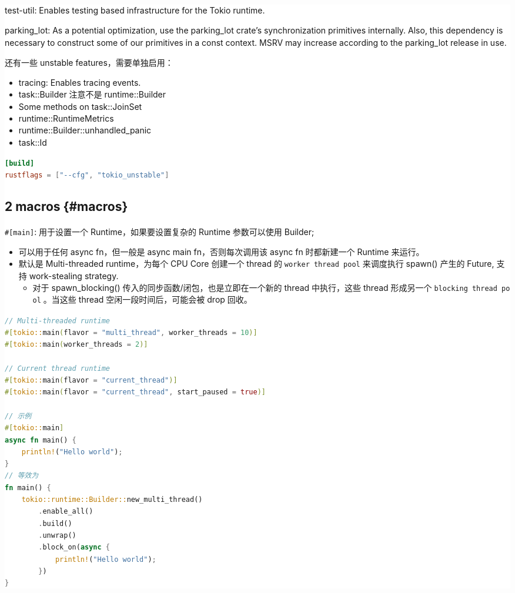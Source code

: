 test-util: Enables testing based infrastructure for the Tokio runtime.

parking_lot: As a potential optimization, use the <span class="underline">parking_lot</span> crate’s synchronization primitives
    internally. Also, this dependency is necessary to construct some of our primitives in a const
    context. MSRV may increase according to the <span class="underline">parking_lot</span> release in use.

还有一些 unstable features，需要单独启用：

-   tracing: Enables tracing events.
-   task::Builder 注意不是 runtime::Builder
-   Some methods on task::JoinSet
-   runtime::RuntimeMetrics
-   runtime::Builder::unhandled_panic
-   task::Id



```toml
[build]
rustflags = ["--cfg", "tokio_unstable"]
```


## <span class="section-num">2</span> macros {#macros}

`#[main]`: 用于设置一个 Runtime，如果要设置复杂的 Runtime 参数可以使用 Builder;

-   可以用于任何 async fn，但一般是 async main fn，否则每次调用该 async fn 时都新建一个 Runtime 来运行。
-   默认是 Multi-threaded runtime，为每个 CPU Core 创建一个 thread 的 `worker thread pool` 来调度执行
    spawn() 产生的 Future, 支持 work-stealing strategy.
    -   对于 spawn_blocking() 传入的同步函数/闭包，也是立即在一个新的 thread 中执行，这些 thread 形成另一个 `blocking thread pool` 。当这些 thread 空闲一段时间后，可能会被 drop 回收。



```rust
// Multi-threaded runtime
#[tokio::main(flavor = "multi_thread", worker_threads = 10)]
#[tokio::main(worker_threads = 2)]

// Current thread runtime
#[tokio::main(flavor = "current_thread")]
#[tokio::main(flavor = "current_thread", start_paused = true)]

// 示例
#[tokio::main]
async fn main() {
    println!("Hello world");
}
// 等效为
fn main() {
    tokio::runtime::Builder::new_multi_thread()
        .enable_all()
        .build()
        .unwrap()
        .block_on(async {
            println!("Hello world");
        })
}
```
